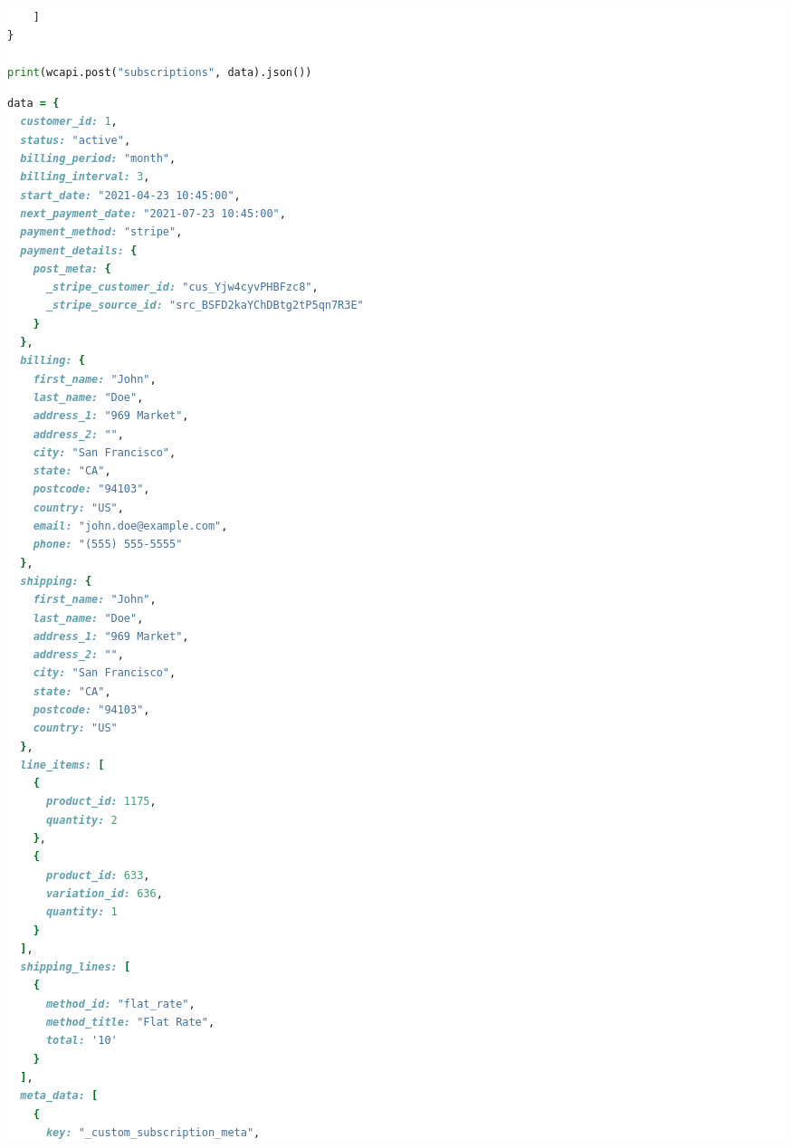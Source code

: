 ```python
    ]
}

print(wcapi.post("subscriptions", data).json())
```

```ruby
data = {
  customer_id: 1,
  status: "active",
  billing_period: "month",
  billing_interval: 3,
  start_date: "2021-04-23 10:45:00",
  next_payment_date: "2021-07-23 10:45:00",
  payment_method: "stripe",
  payment_details: {
    post_meta: {
      _stripe_customer_id: "cus_Yjw4cyvPHBFzc8",
      _stripe_source_id: "src_BSFD2kaYChDBtg2tP5qn7R3E"
    }
  },
  billing: {
    first_name: "John",
    last_name: "Doe",
    address_1: "969 Market",
    address_2: "",
    city: "San Francisco",
    state: "CA",
    postcode: "94103",
    country: "US",
    email: "john.doe@example.com",
    phone: "(555) 555-5555"
  },
  shipping: {
    first_name: "John",
    last_name: "Doe",
    address_1: "969 Market",
    address_2: "",
    city: "San Francisco",
    state: "CA",
    postcode: "94103",
    country: "US"
  },
  line_items: [
    {
      product_id: 1175,
      quantity: 2
    },
    {
      product_id: 633,
      variation_id: 636,
      quantity: 1
    }
  ],
  shipping_lines: [
    {
      method_id: "flat_rate",
      method_title: "Flat Rate",
      total: '10'
    }
  ],
  meta_data: [
    {
      key: "_custom_subscription_meta",
```